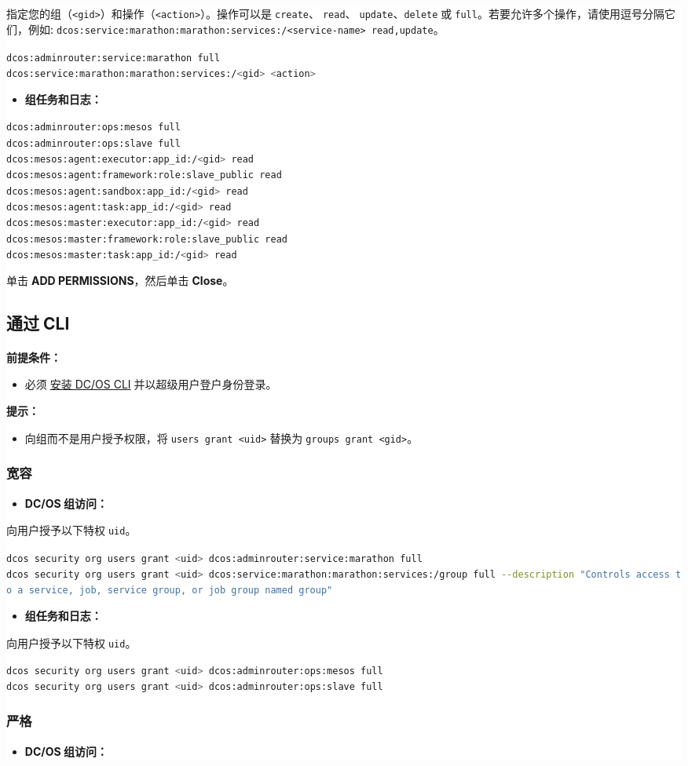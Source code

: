 指定您的组（`<gid>`）和操作（`<action>`）。操作可以是 `create`、 `read`、 `update`、`delete` 或 `full`。若要允许多个操作，请使用逗号分隔它们，例如: `dcos:service:marathon:marathon:services:/<service-name> read,update`。

```bash
dcos:adminrouter:service:marathon full
dcos:service:marathon:marathon:services:/<gid> <action>
```

- **组任务和日志：**

```bash
dcos:adminrouter:ops:mesos full
dcos:adminrouter:ops:slave full
dcos:mesos:agent:executor:app_id:/<gid> read
dcos:mesos:agent:framework:role:slave_public read
dcos:mesos:agent:sandbox:app_id:/<gid> read
dcos:mesos:agent:task:app_id:/<gid> read
dcos:mesos:master:executor:app_id:/<gid> read
dcos:mesos:master:framework:role:slave_public read
dcos:mesos:master:task:app_id:/<gid> read
```

单击 **ADD PERMISSIONS**，然后单击 **Close**。

## <a name="service-group-cli"></a>通过 CLI

**前提条件：**

- 必须 [安装 DC/OS CLI](/cli/install/) 并以超级用户登户身份登录。

**提示：**

- 向组而不是用户授予权限，将 `users grant <uid>` 替换为 `groups grant <gid>`。

### 宽容

- **DC/OS 组访问：**

向用户授予以下特权 `uid`。

```bash
dcos security org users grant <uid> dcos:adminrouter:service:marathon full
dcos security org users grant <uid> dcos:service:marathon:marathon:services:/group full --description "Controls access to a service, job, service group, or job group named group"
```

- **组任务和日志：**

向用户授予以下特权 `uid`。

```bash
dcos security org users grant <uid> dcos:adminrouter:ops:mesos full
dcos security org users grant <uid> dcos:adminrouter:ops:slave full
```

### 严格

- **DC/OS 组访问：**

